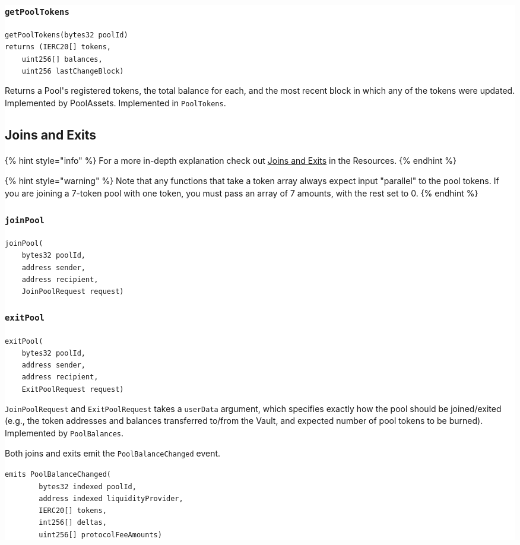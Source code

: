 ### `getPoolTokens`

```
getPoolTokens(bytes32 poolId)
returns (IERC20[] tokens, 
    uint256[] balances,
    uint256 lastChangeBlock)
```

Returns a Pool's registered tokens, the total balance for each, and the most recent block in which any of the tokens were updated. Implemented by PoolAssets. Implemented in `PoolTokens`.

## Joins and Exits

{% hint style="info" %}
For a more in-depth explanation check out [Joins and Exits](../../../resources/joins-and-exits/) in the Resources.
{% endhint %}

{% hint style="warning" %}
Note that any functions that take a token array always expect input "parallel" to the pool tokens. If you are joining a 7-token pool with one token, you must pass an array of 7 amounts, with the rest set to 0.
{% endhint %}

### `joinPool`

```
joinPool(
    bytes32 poolId, 
    address sender, 
    address recipient, 
    JoinPoolRequest request)
```

### `exitPool`

```
exitPool(
    bytes32 poolId, 
    address sender, 
    address recipient, 
    ExitPoolRequest request)
```

`JoinPoolRequest` and `ExitPoolRequest` takes a `userData` argument, which specifies exactly how the pool should be joined/exited (e.g., the token addresses and balances transferred to/from the Vault, and expected number of pool tokens to be burned). Implemented by `PoolBalances`.

Both joins and exits emit the `PoolBalanceChanged` event.

```
emits PoolBalanceChanged(
        bytes32 indexed poolId,
        address indexed liquidityProvider,
        IERC20[] tokens,
        int256[] deltas,
        uint256[] protocolFeeAmounts)
```
